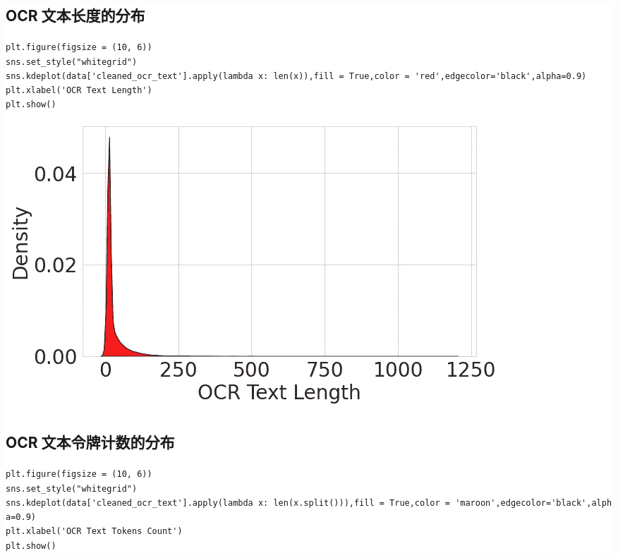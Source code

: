 ## OCR 文本长度的分布

```
plt.figure(figsize = (10, 6))
sns.set_style("whitegrid")
sns.kdeplot(data['cleaned_ocr_text'].apply(lambda x: len(x)),fill = True,color = 'red',edgecolor='black',alpha=0.9)
plt.xlabel('OCR Text Length')
plt.show()
```

![](img/e06aa960ecd01d4bf253305d5c0bd3fb.png)

## OCR 文本令牌计数的分布

```
plt.figure(figsize = (10, 6))
sns.set_style("whitegrid")
sns.kdeplot(data['cleaned_ocr_text'].apply(lambda x: len(x.split())),fill = True,color = 'maroon',edgecolor='black',alpha=0.9)
plt.xlabel('OCR Text Tokens Count')
plt.show()
```
